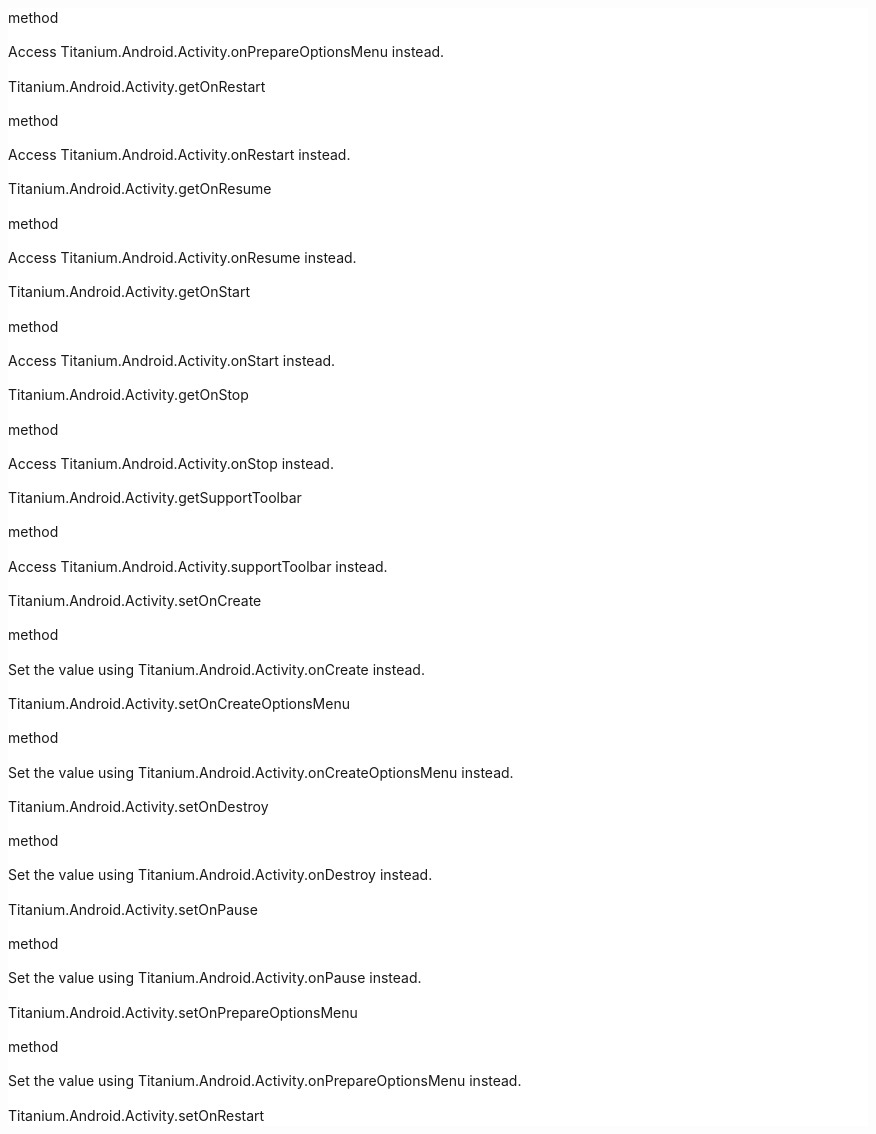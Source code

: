 method

Access Titanium.Android.Activity.onPrepareOptionsMenu instead.

Titanium.Android.Activity.getOnRestart

method

Access Titanium.Android.Activity.onRestart instead.

Titanium.Android.Activity.getOnResume

method

Access Titanium.Android.Activity.onResume instead.

Titanium.Android.Activity.getOnStart

method

Access Titanium.Android.Activity.onStart instead.

Titanium.Android.Activity.getOnStop

method

Access Titanium.Android.Activity.onStop instead.

Titanium.Android.Activity.getSupportToolbar

method

Access Titanium.Android.Activity.supportToolbar instead.

Titanium.Android.Activity.setOnCreate

method

Set the value using Titanium.Android.Activity.onCreate instead.

Titanium.Android.Activity.setOnCreateOptionsMenu

method

Set the value using Titanium.Android.Activity.onCreateOptionsMenu instead.

Titanium.Android.Activity.setOnDestroy

method

Set the value using Titanium.Android.Activity.onDestroy instead.

Titanium.Android.Activity.setOnPause

method

Set the value using Titanium.Android.Activity.onPause instead.

Titanium.Android.Activity.setOnPrepareOptionsMenu

method

Set the value using Titanium.Android.Activity.onPrepareOptionsMenu instead.

Titanium.Android.Activity.setOnRestart
